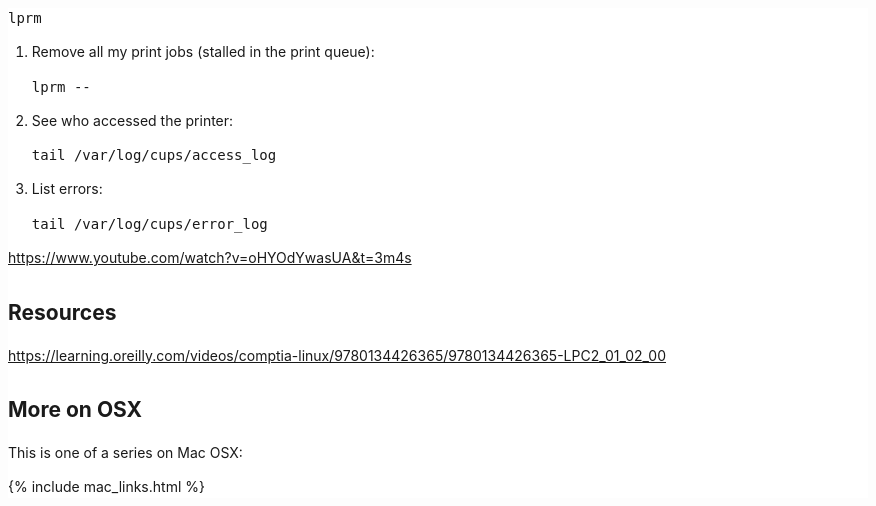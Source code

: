    <pre>lprm</pre>

1. Remove all my print jobs (stalled in the print queue):

   <pre>lprm --</pre>

1. See who accessed the printer:

   <tt>tail /var/log/cups/access_log</tt>

1. List errors:

   <tt>tail /var/log/cups/error_log</tt>


https://www.youtube.com/watch?v=oHYOdYwasUA&t=3m4s

## Resources

https://learning.oreilly.com/videos/comptia-linux/9780134426365/9780134426365-LPC2_01_02_00


## More on OSX

This is one of a series on Mac OSX:

{% include mac_links.html %}
